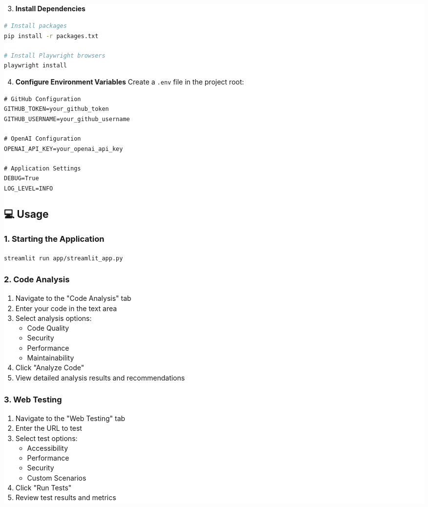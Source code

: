 3. **Install Dependencies**
```bash
# Install packages
pip install -r packages.txt

# Install Playwright browsers
playwright install
```

4. **Configure Environment Variables**
Create a `.env` file in the project root:
```env
# GitHub Configuration
GITHUB_TOKEN=your_github_token
GITHUB_USERNAME=your_github_username

# OpenAI Configuration
OPENAI_API_KEY=your_openai_api_key

# Application Settings
DEBUG=True
LOG_LEVEL=INFO
```

## 💻 Usage

### 1. Starting the Application
```bash
streamlit run app/streamlit_app.py
```

### 2. Code Analysis
1. Navigate to the "Code Analysis" tab
2. Enter your code in the text area
3. Select analysis options:
   - Code Quality
   - Security
   - Performance
   - Maintainability
4. Click "Analyze Code"
5. View detailed analysis results and recommendations

### 3. Web Testing
1. Navigate to the "Web Testing" tab
2. Enter the URL to test
3. Select test options:
   - Accessibility
   - Performance
   - Security
   - Custom Scenarios
4. Click "Run Tests"
5. Review test results and metrics
